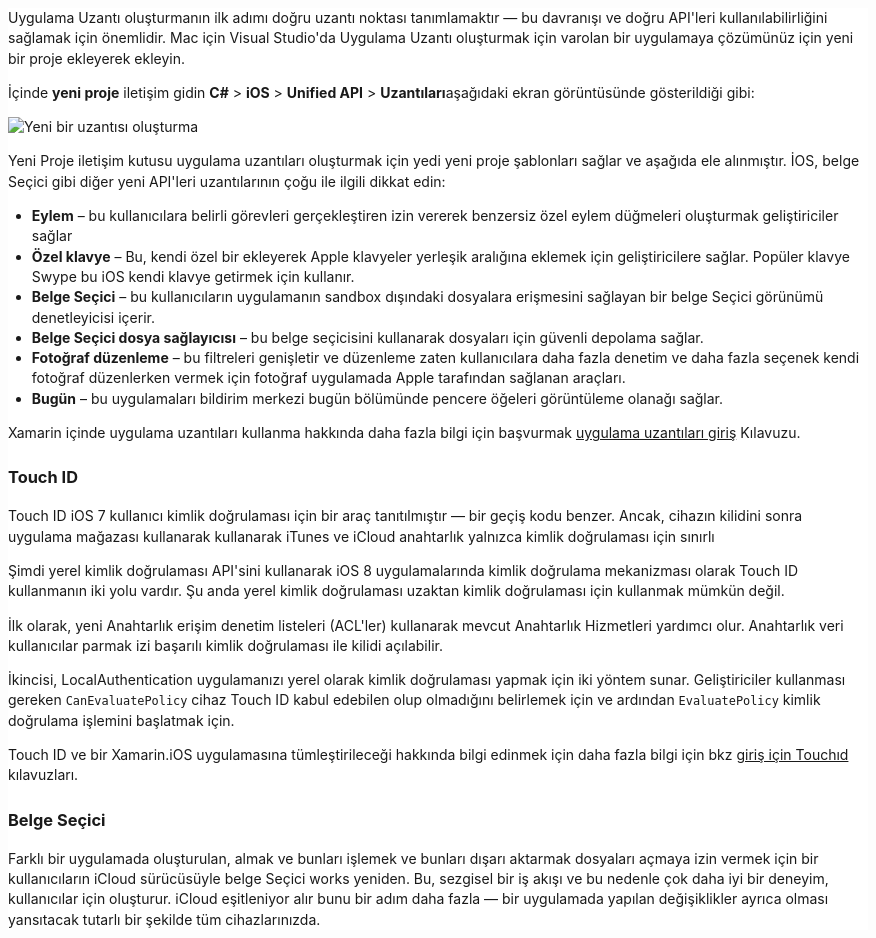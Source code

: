 Uygulama Uzantı oluşturmanın ilk adımı doğru uzantı noktası tanımlamaktır — bu davranışı ve doğru API'leri kullanılabilirliğini sağlamak için önemlidir. Mac için Visual Studio'da Uygulama Uzantı oluşturmak için varolan bir uygulamaya çözümünüz için yeni bir proje ekleyerek ekleyin.

İçinde **yeni proje** iletişim gidin **C#** > **iOS** > **Unified API**  >   **Uzantıları**aşağıdaki ekran görüntüsünde gösterildiği gibi:

![](introduction-to-ios8-images/image2.png "Yeni bir uzantısı oluşturma")
 
Yeni Proje iletişim kutusu uygulama uzantıları oluşturmak için yedi yeni proje şablonları sağlar ve aşağıda ele alınmıştır. İOS, belge Seçici gibi diğer yeni API'leri uzantılarının çoğu ile ilgili dikkat edin:

- **Eylem** – bu kullanıcılara belirli görevleri gerçekleştiren izin vererek benzersiz özel eylem düğmeleri oluşturmak geliştiriciler sağlar
- **Özel klavye** – Bu, kendi özel bir ekleyerek Apple klavyeler yerleşik aralığına eklemek için geliştiricilere sağlar. Popüler klavye Swype bu iOS kendi klavye getirmek için kullanır.
- **Belge Seçici** – bu kullanıcıların uygulamanın sandbox dışındaki dosyalara erişmesini sağlayan bir belge Seçici görünümü denetleyicisi içerir.
- **Belge Seçici dosya sağlayıcısı** – bu belge seçicisini kullanarak dosyaları için güvenli depolama sağlar.
- **Fotoğraf düzenleme** – bu filtreleri genişletir ve düzenleme zaten kullanıcılara daha fazla denetim ve daha fazla seçenek kendi fotoğraf düzenlerken vermek için fotoğraf uygulamada Apple tarafından sağlanan araçları.
- **Bugün** – bu uygulamaları bildirim merkezi bugün bölümünde pencere öğeleri görüntüleme olanağı sağlar.

Xamarin içinde uygulama uzantıları kullanma hakkında daha fazla bilgi için başvurmak [uygulama uzantıları giriş](~/ios/platform/extensions.md) Kılavuzu.

### <a name="touch-id"></a>Touch ID

Touch ID iOS 7 kullanıcı kimlik doğrulaması için bir araç tanıtılmıştır — bir geçiş kodu benzer. Ancak, cihazın kilidini sonra uygulama mağazası kullanarak kullanarak iTunes ve iCloud anahtarlık yalnızca kimlik doğrulaması için sınırlı 

Şimdi yerel kimlik doğrulaması API'sini kullanarak iOS 8 uygulamalarında kimlik doğrulama mekanizması olarak Touch ID kullanmanın iki yolu vardır. Şu anda yerel kimlik doğrulaması uzaktan kimlik doğrulaması için kullanmak mümkün değil.

İlk olarak, yeni Anahtarlık erişim denetim listeleri (ACL'ler) kullanarak mevcut Anahtarlık Hizmetleri yardımcı olur. Anahtarlık veri kullanıcılar parmak izi başarılı kimlik doğrulaması ile kilidi açılabilir.

İkincisi, LocalAuthentication uygulamanızı yerel olarak kimlik doğrulaması yapmak için iki yöntem sunar. Geliştiriciler kullanması gereken `CanEvaluatePolicy` cihaz Touch ID kabul edebilen olup olmadığını belirlemek için ve ardından `EvaluatePolicy` kimlik doğrulama işlemini başlatmak için.

Touch ID ve bir Xamarin.iOS uygulamasına tümleştirileceği hakkında bilgi edinmek için daha fazla bilgi için bkz [giriş için Touchıd](~/ios/platform/touchid.md) kılavuzları.

### <a name="document-picker"></a>Belge Seçici

Farklı bir uygulamada oluşturulan, almak ve bunları işlemek ve bunları dışarı aktarmak dosyaları açmaya izin vermek için bir kullanıcıların iCloud sürücüsüyle belge Seçici works yeniden. Bu, sezgisel bir iş akışı ve bu nedenle çok daha iyi bir deneyim, kullanıcılar için oluşturur. iCloud eşitleniyor alır bunu bir adım daha fazla — bir uygulamada yapılan değişiklikler ayrıca olması yansıtacak tutarlı bir şekilde tüm cihazlarınızda.
